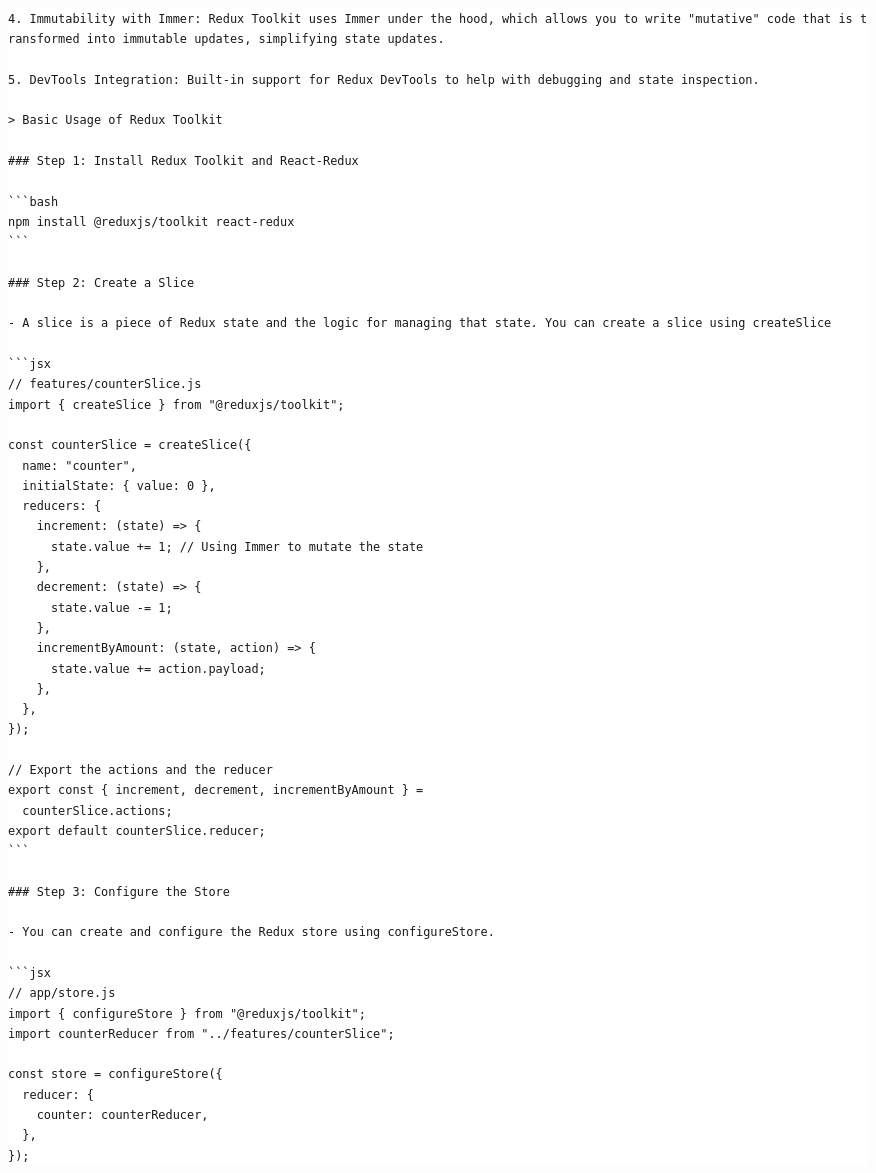     4. Immutability with Immer: Redux Toolkit uses Immer under the hood, which allows you to write "mutative" code that is transformed into immutable updates, simplifying state updates.

    5. DevTools Integration: Built-in support for Redux DevTools to help with debugging and state inspection.

    > Basic Usage of Redux Toolkit

    ### Step 1: Install Redux Toolkit and React-Redux

    ```bash
    npm install @reduxjs/toolkit react-redux
    ```

    ### Step 2: Create a Slice

    - A slice is a piece of Redux state and the logic for managing that state. You can create a slice using createSlice

    ```jsx
    // features/counterSlice.js
    import { createSlice } from "@reduxjs/toolkit";

    const counterSlice = createSlice({
      name: "counter",
      initialState: { value: 0 },
      reducers: {
        increment: (state) => {
          state.value += 1; // Using Immer to mutate the state
        },
        decrement: (state) => {
          state.value -= 1;
        },
        incrementByAmount: (state, action) => {
          state.value += action.payload;
        },
      },
    });

    // Export the actions and the reducer
    export const { increment, decrement, incrementByAmount } =
      counterSlice.actions;
    export default counterSlice.reducer;
    ```

    ### Step 3: Configure the Store

    - You can create and configure the Redux store using configureStore.

    ```jsx
    // app/store.js
    import { configureStore } from "@reduxjs/toolkit";
    import counterReducer from "../features/counterSlice";

    const store = configureStore({
      reducer: {
        counter: counterReducer,
      },
    });
